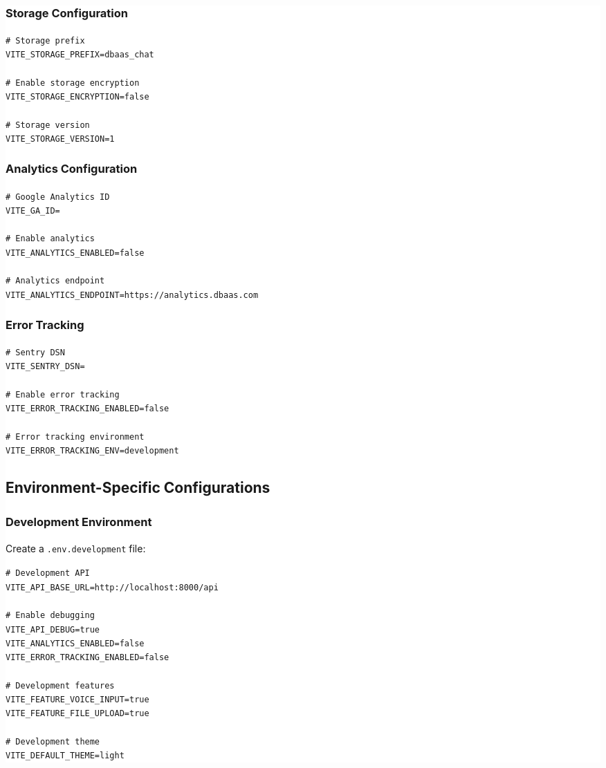 ### Storage Configuration

```env
# Storage prefix
VITE_STORAGE_PREFIX=dbaas_chat

# Enable storage encryption
VITE_STORAGE_ENCRYPTION=false

# Storage version
VITE_STORAGE_VERSION=1
```

### Analytics Configuration

```env
# Google Analytics ID
VITE_GA_ID=

# Enable analytics
VITE_ANALYTICS_ENABLED=false

# Analytics endpoint
VITE_ANALYTICS_ENDPOINT=https://analytics.dbaas.com
```

### Error Tracking

```env
# Sentry DSN
VITE_SENTRY_DSN=

# Enable error tracking
VITE_ERROR_TRACKING_ENABLED=false

# Error tracking environment
VITE_ERROR_TRACKING_ENV=development
```

## Environment-Specific Configurations

### Development Environment

Create a `.env.development` file:

```env
# Development API
VITE_API_BASE_URL=http://localhost:8000/api

# Enable debugging
VITE_API_DEBUG=true
VITE_ANALYTICS_ENABLED=false
VITE_ERROR_TRACKING_ENABLED=false

# Development features
VITE_FEATURE_VOICE_INPUT=true
VITE_FEATURE_FILE_UPLOAD=true

# Development theme
VITE_DEFAULT_THEME=light
```
